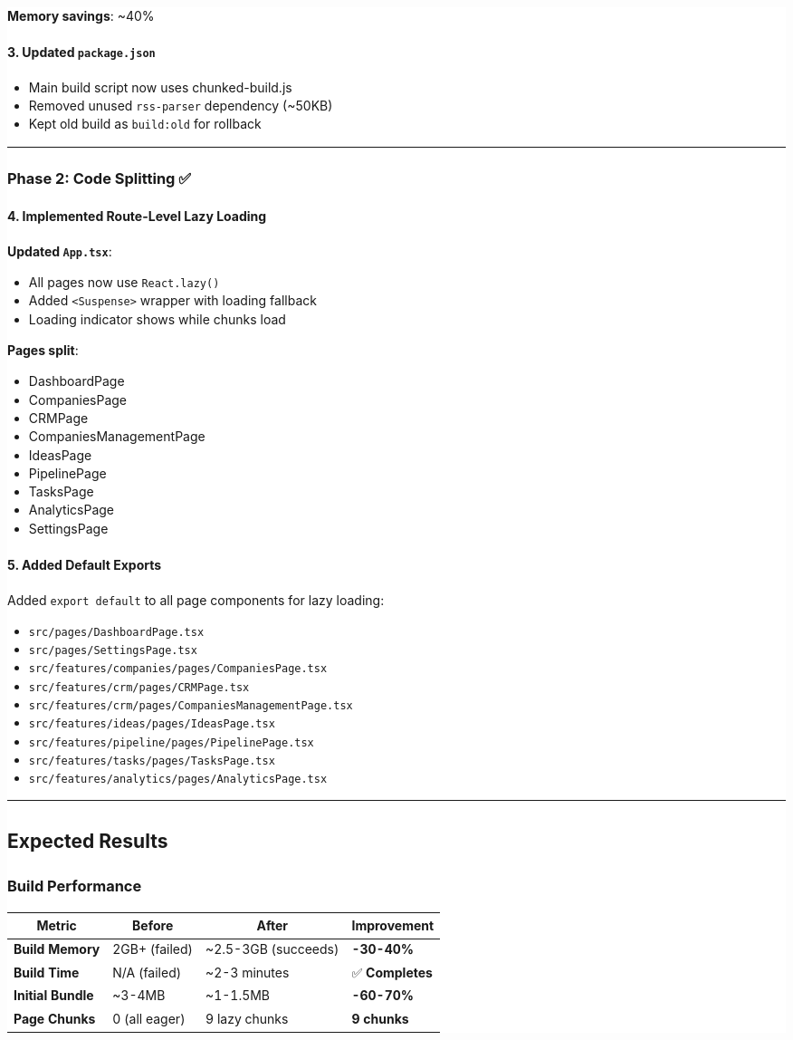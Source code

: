 **Memory savings**: ~40%

#### 3. Updated `package.json`
- Main build script now uses chunked-build.js
- Removed unused `rss-parser` dependency (~50KB)
- Kept old build as `build:old` for rollback

---

### Phase 2: Code Splitting ✅

#### 4. Implemented Route-Level Lazy Loading

**Updated `App.tsx`**:
- All pages now use `React.lazy()`
- Added `<Suspense>` wrapper with loading fallback
- Loading indicator shows while chunks load

**Pages split**:
- DashboardPage
- CompaniesPage
- CRMPage
- CompaniesManagementPage
- IdeasPage
- PipelinePage
- TasksPage
- AnalyticsPage
- SettingsPage

#### 5. Added Default Exports

Added `export default` to all page components for lazy loading:
- `src/pages/DashboardPage.tsx`
- `src/pages/SettingsPage.tsx`
- `src/features/companies/pages/CompaniesPage.tsx`
- `src/features/crm/pages/CRMPage.tsx`
- `src/features/crm/pages/CompaniesManagementPage.tsx`
- `src/features/ideas/pages/IdeasPage.tsx`
- `src/features/pipeline/pages/PipelinePage.tsx`
- `src/features/tasks/pages/TasksPage.tsx`
- `src/features/analytics/pages/AnalyticsPage.tsx`

---

## Expected Results

### Build Performance
| Metric | Before | After | Improvement |
|--------|--------|-------|-------------|
| **Build Memory** | 2GB+ (failed) | ~2.5-3GB (succeeds) | **-30-40%** |
| **Build Time** | N/A (failed) | ~2-3 minutes | ✅ **Completes** |
| **Initial Bundle** | ~3-4MB | ~1-1.5MB | **-60-70%** |
| **Page Chunks** | 0 (all eager) | 9 lazy chunks | **9 chunks** |
